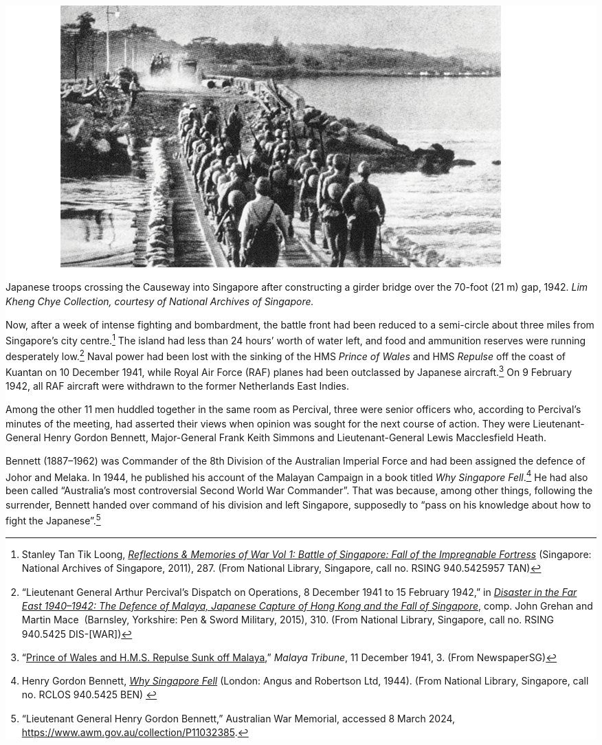 ![](/images/Vol%2020%20Issue%202/Men%20Who%20Surrendered%20Singapore/9.png)
<div style="background-color:white;">Japanese troops crossing the Causeway into Singapore after constructing a girder bridge over the 70-foot (21 m) gap, 1942. <i>Lim Kheng Chye Collection, courtesy of National Archives of Singapore.</i></div>

Now, after a week of intense fighting and bombardment, the battle front had been reduced to a semi-circle about three miles from Singapore’s city centre.[^3] The island had less than 24 hours’ worth of water left, and food and ammunition reserves were running desperately low.[^4] Naval power had been lost with the sinking of the HMS _Prince of Wales_ and HMS _Repulse_ off the coast of Kuantan on 10 December 1941, while Royal Air Force (RAF) planes had been outclassed by Japanese aircraft.[^5] On 9 February 1942, all RAF aircraft were withdrawn to the former Netherlands East Indies.

Among the other 11 men huddled together in the same room as Percival, three were senior officers who, according to Percival’s minutes of the meeting, had asserted their views when opinion was sought for the next course of action. They were Lieutenant-General Henry Gordon Bennett, Major-General Frank Keith Simmons and Lieutenant-General Lewis Macclesfield Heath.

Bennett (1887–1962) was Commander of the 8th Division of the Australian Imperial Force and had been assigned the defence of Johor and Melaka. In 1944, he published his account of the Malayan Campaign in a book titled _Why Singapore Fell_.[^6] He had also been called “Australia’s most controversial Second World War Commander”. That was because, among other things, following the surrender, Bennett handed over command of his division and left Singapore, supposedly to “pass on his knowledge about how to fight the Japanese”.[^7]


[^1]: Clifford Kinvig, “General Percival and the Fall of Singapore,” in [_Sixty Years On: The Fall of Singapore Revisited_](https://eservice.nlb.gov.sg/redir/itemdetails?bid=11730807), ed. Brian Farrell and Sandy Hunter (Singapore: Eastern Universities Press, 2002), 240. (From National Library, Singapore, call no. RSING 940.5425 SIX-\[WAR\])
[^2]: Stephanie Ho, “[Battle of Singapore](https://www.nlb.gov.sg/main/article-detail?cmsuuid=1afe9a7e-f0bd-4b11-9fe3-bb3aab31c3e8),” in Singapore _Infopedia_. National Library Board Singapore. Article published 19 July 2013.
[^3]: Stanley Tan Tik Loong, _[Reflections &amp; Memories of War Vol 1: Battle of Singapore: Fall of the Impregnable Fortress](https://eservice.nlb.gov.sg/redir/itemdetails?bid=14251298)_ (Singapore: National Archives of Singapore, 2011), 287. (From National Library, Singapore, call no. RSING 940.5425957 TAN)
[^4]: “Lieutenant General Arthur Percival’s Dispatch on Operations, 8 December 1941 to 15 February 1942,” in _[Disaster in the Far East 1940–1942: The Defence of Malaya, Japanese Capture of Hong Kong and the Fall of Singapore](https://eservice.nlb.gov.sg/redir/itemdetails?bid=202454765)_, comp. John Grehan and Martin Mace&nbsp; (Barnsley, Yorkshire: Pen &amp; Sword Military, 2015), 310. (From National Library, Singapore, call no. RSING 940.5425 DIS-\[WAR\])
[^5]: “[Prince of Wales and H.M.S. Repulse Sunk off Malaya](https://eresources.nlb.gov.sg/newspapers/digitised/article/maltribune19411211-1.2.55),” _Malaya Tribune_, 11 December 1941, 3. (From NewspaperSG)
[^6]: Henry Gordon Bennett, _[Why Singapore Fell](https://eservice.nlb.gov.sg/redir/itemdetails?bid=12283885)_ (London: Angus and Robertson Ltd, 1944). (From National Library, Singapore, call no. RCLOS 940.5425 BEN)&nbsp;
[^7]: “Lieutenant General Henry Gordon Bennett,” Australian War Memorial, accessed 8 March 2024, https://www.awm.gov.au/collection/P11032385.
[^8]: Arthur Ernest Percival, _[The War in Malaya](https://eservice.nlb.gov.sg/redir/itemdetails?bid=202825692)_ (London: Eyre and Spottiswoode, 1949), 33. (From National Library, Singapore, call no. RSING 940.53595 PER)
[^9]: “ [Malayan General Dies, 68](https://eresources.nlb.gov.sg/newspapers/digitised/article/straitstimes19540114-1.2.177),” _Straits Times_, 14 January 1954, 8. (From NewspapersSG)&nbsp;
[^10]: “Minutes of Meeting by Arthur Earnest Percival As Copied from the Original by Tan Teng Teng, Founder Curator of the Battlebox,” in _Private Papers of Lieutenant General A E Percival_, Imperial War Museums, https://www.iwm.org.uk/collections/item/object/1030003865, and also from Romen Bose, _[Secrets of the Battlebox](https://eservice.nlb.gov.sg/redir/itemdetails?bid=13699415)_ (Singapore: Marshall Cavendish, 2011), 112. (From National Library, Singapore, call no. RSING 940.5425 BOS-\[WAR\])
[^11]: Bose, _[Secrets of the Battlebox](https://eservice.nlb.gov.sg/redir/itemdetails?bid=13699415)_, 112.
[^12]: James Bradley, _[Cyril Wild: The Tall Man Who Never Slept (Nemuranu Se No Takai Otoko)](https://eservice.nlb.gov.sg/redir/itemdetails?bid=14337918)_ (West Sussex: Woodfield, 1997), 40. (From National Library, Singapore, call no. R 940.547252092 BRA-\[WAR\])
[^13]: Cyril Hew Dalrymple Wild was promoted to full Colonel in 1946. See Bradley, [_Cyril Wild_](https://eservice.nlb.gov.sg/redir/itemdetails?bid=14337918), 122.
[^14]: Mehtap Sarikaya and Sabahat Bayrak Kök, “Could Participative Decision Making Be Solution for Oganizational Silence Problem,” _European Scientific Journal_ (August 2016 Special Edition): 15, https://eujournal.org/index.php/esj/issue/view/243.
[^15]: Justin Corfield and Robin Corfield, _[The Fall of Singapore: 90 Days: November 1941– February 1942](https://eservice.nlb.gov.sg/redir/itemdetails?bid=14296288)_ (Singapore: Talisman, 2012), 668. (From National Library, Singapore, call no. RSING 940.5425957 COR-\[WAR\])
[^16]: Bradley, [_Cyril Wild_](https://eservice.nlb.gov.sg/redir/itemdetails?bid=14337918), 122.
[^17]: Imperial War Museum, “[Colonel Cyril Hew Dalrymple Wild, the Third Son of Herbert Wild, Bishop of Newcastle](https://www.nas.gov.sg/archivesonline/private_records/record-details/f1b910ac-115b-11e3-83d5-0050568939ad),” 1942–46, Private Records. (From National Archives of Singapore, accession no. IWM 66/227/1)
[^18]: Julian Ryall, “Cover Up at Kai Tak? Allies ‘Caused Hong Kong Plane Crash That Killed 19 To Assassinate British Investigator’,” _South China Morning Post_, 9 August 2014, https://www.scmp.com/magazines/post-magazine/article/1569054/blame-resistant.
[^19]: Ryall, “Cover Up at Kai Tak?”&nbsp;
[^20]: Patricia Lim, _Forgotten Souls: A Social History of the Hong Kong Cemetery_ (Hong Kong: Hong Kong University Press, 2011), 539, https://hkupress.hku.hk/index.php?route=product/product&amp;product\_id=923.
[^21]: Bradley,  [_Cyril Wild_](https://eservice.nlb.gov.sg/redir/itemdetails?bid=14337918), 5–6.
[^22]: A discussion on who carried the Union Jack can be found in  _[Reflections &amp; Memories of War Vol 1: Battle for Singapore: Fall of the Impregnable Fortress](https://eservice.nlb.gov.sg/redir/itemdetails?bid=14251298)_ (p. 293), and [_Cyril Wild_](https://eservice.nlb.gov.sg/redir/itemdetails?bid=14337918) (p. 91). In Cyril Wild’s biography, James Bradley states that Thomas Kennedy Newbigging carried the Union Jack when contact was first made, while Kenneth Sanderson Torrance carried the Union Jack at the surrender meeting with Yamashita. In _[The Fall of Singapore: 90 Days](https://eservice.nlb.gov.sg/redir/itemdetails?bid=14296288)_ (p. 668), a photograph of the surrender party identifies Newbigging as the officer who carried the Union Jack.
[^23]: Peter Thompson, _[The Battle of Singapore: The True Story of the Greatest Catastrophe of World War II](https://eservice.nlb.gov.sg/redir/itemdetails?bid=200184105)_ (London: Piatkus, 2006), 487. (From National Library, Singapore, call no. 940.5425)
[^24]: Thompson, _[The Battle of Singapore](https://eservice.nlb.gov.sg/redir/itemdetails?bid=200184105)_, 536.
[^25]: Corfield and Corfield, _[The Fall of Singapore](https://eservice.nlb.gov.sg/redir/itemdetails?bid=14296288)_, 668.
[^26]: Corfield and Corfield, _[The Fall of Singapore](https://eservice.nlb.gov.sg/redir/itemdetails?bid=14296288)_, 667.&nbsp;
[^27]: Ed Butts, “Guelph’s Military Contribution Goes Beyond Lt.-Col. John McCrae,” _Guelph Today_, 20 May 2023, https://www.guelphtoday.com/then-and-now/guelphs-military-contributions-go-beyond-lt-col-john-mccrae-7007689. As of 2012, some historians have commented on the uncertainty of his date of death, noting that several sources stated it as 1948 although in 1957 Torrance was recorded as having travelled from the Bahamas to Liverpool on the _Empress of Britain_. See Corfield and Corfield, _[The Fall of Singapore](https://eservice.nlb.gov.sg/redir/itemdetails?bid=14296288)_, 667.
[^28]: Butts, “Guelph’s Military Contribution Goes Beyond Lt.-Col. John McCrae.” John McCrae was a poet and solider who wrote the famous World War I poem, “In Flanders Fields”.
[^29]: “British Army Officers 1939–1945,” World War II Unit Histories &amp; Officers, accessed 11 March 2024, https://www.unithistories.com/officers/Army\_officers\_W01a.html.
[^30]: “[Colonel Charged with Causing Death: Sequel to Keppel Road Accident](https://eresources.nlb.gov.sg/newspapers/digitised/article/straitsbudget19371223-1.2.22),” _Straits Budget_, 23 December 1937, 8. (From NewspapersSG)&nbsp;
[^31]: “[Colonel Wildey Acquitted](https://eresources.nlb.gov.sg/newspapers/digitised/article/maltribune19380218-1.2.85),” _Malaya Tribune_, 18 February 1938, 8; “[Counsel Blames Bad Keppel Road Lighting](https://eresources.nlb.gov.sg/newspapers/digitised/article/straitsbudget19380303-1.2.33),”   _Straits Budget_, 3 March 1938, 10. (From NewspaperSG)
[^32]: “Recommendation for Award for Wildey, Alec Warren Greenlaw, Rank: Colonel,” WO 373/87/225, The National Archives, accessed 8 March 2024, https://discovery.nationalarchives.gov.uk/details/r/D7391397.
[^33]: “Simson, Ivan,” Generals.dk, accessed 11 March 2024, https://generals.dk/general/Simson/Ivan/Great\_Britain.html.
[^34]: Malcolm H. Murfett, _[Between Two Oceans: A Military History of Singapore from First Settlement to Final British Withdrawal](https://eservice.nlb.gov.sg/redir/itemdetails?bid=9310557)_ (Oxford: Oxford University Press, 1999), 186. (From National Library, Singapore, call no. RSING 355.0095957 BET)
[^35]: Ivan Simson, _[Singapore: Too Little, Too Late: Some Aspects of the Malayan Disaster in 1942](https://eservice.nlb.gov.sg/redir/itemdetails?bid=357673)_ (London: Leo Cooper, 1970). (From National Library, Singapore, call no. RSING 940.5425 SIM-\[WAR\])
[^36]: Leon Comber, _[Malaya’s Secret Police: The Role of the Special Branch in the Malayan Emergency](https://eservice.nlb.gov.sg/redir/itemdetails?bid=13055676)_ (Singapore: Institute of Southeast Asian Studies, 2008), 47. (From National Library Singapore, call no. RSING 363.283095951 COM)
[^37]: “[New Inspector-General, Police Appointed](https://eresources.nlb.gov.sg/newspapers/digitised/article/singfreepressb19390805-1.2.68),” _Singapore Free Press and Mercantile Advertiser_, 5 August 1939, 7. (From NewspaperSG); Comber,  _[Malaya’s Secret Police](https://eservice.nlb.gov.sg/redir/itemdetails?bid=13055676)_, 26.
[^38]: Johanna Whitaker, “Singapore – Where East Meets West,” Visions of Johanna, 28 November 2013, https://visionsofjohanna.org/singapore-where-east-meets-west/.
[^39]: “Brigadier E.W. Goodman,” Britain at War, accessed 8 March 2024, https://www.britain-at-war.org.uk/WW2/Brigadier\_EW\_Goodman/.
[^40]: “Brigadier E.W. Goodman: Singapore,” Britain at War, accessed 8 March 2024, https://www.britain-at-war.org.uk/WW2/Brigadier\_EW\_Goodman/html/singapore.htm.
[^41]: “Brigadier E.W. Goodman: Obituary,” Britain at War, accessed 8 March 2024, https://www.britain-at-war.org.uk/WW2/Brigadier\_EW\_Goodman/html/orbituary.htm.
[^42]: “Brigadier Hubert Francis Lucas,” The Peerage, accessed 11 March 2024, https://www.thepeerage.com/p35016.htm.
[^43]: “Recommendation for Award for Lucas, Hubert Francis, Rank: Temporary Brigadier,” WO 373/87/222, The National Archives, accessed 8 March 2024, https://discovery.nationalarchives.gov.uk/details/r/D7391394.
[^44]: Bradley, [_Cyril Wild_](https://eservice.nlb.gov.sg/redir/itemdetails?bid=14337918), 40.
[^45]: Phan Ming Yen,  “[British Could Not Have Held On](https://eresources.nlb.gov.sg/newspapers/digitised/article/straitstimes19920215-1.2.27.16),” _Straits Times_, 15 February 1992, 20. (From NewspaperSG)
[^46]: Phan,  “[British Could Not Have Held On](https://eresources.nlb.gov.sg/newspapers/digitised/article/straitstimes19920215-1.2.27.16).”
[^47]: Phan,  “[British Could Not Have Held On](https://eresources.nlb.gov.sg/newspapers/digitised/article/straitstimes19920215-1.2.27.16).”
[^48]:  Phan,  “[British Could Not Have Held On](https://eresources.nlb.gov.sg/newspapers/digitised/article/straitstimes19920215-1.2.27.16).”
[^49]: See Brian P. Farrell, “The Other Side of the Hill: Western Interpretations of the Japanese Experience in the Malayan Campaign and Conquest of Singapore 1941–42,” _NIDS Military History Studies Annual_, no. 19 (March 2016): 80–96, https://dl.ndl.go.jp/pid/11442214/1/1.
[^50]: Farrell, “The Other Side of the Hill,” 92.